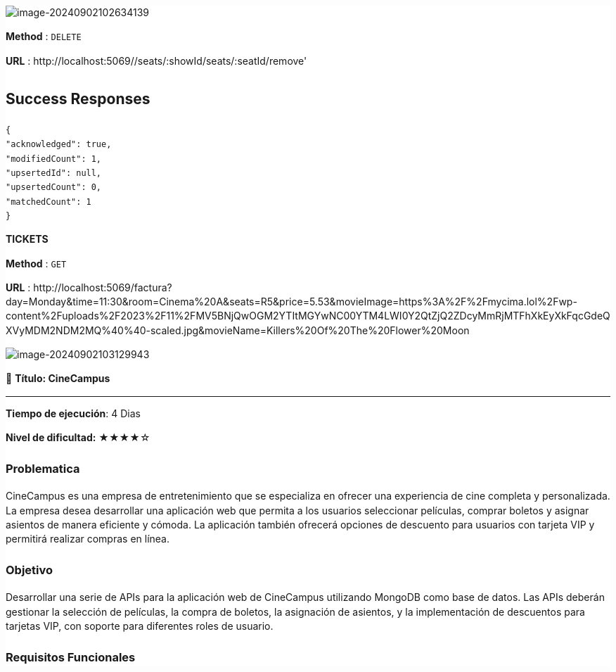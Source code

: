 ![image-20240902102634139](/home/camper/.config/Typora/typora-user-images/image-20240902102634139.png)



**Method** : `DELETE`

**URL** : http://localhost:5069//seats/:showId/seats/:seatId/remove'

## Success Responses

```JS
{
"acknowledged": true,
"modifiedCount": 1,
"upsertedId": null,
"upsertedCount": 0,
"matchedCount": 1
}
```

**TICKETS**

**Method** : `GET`

**URL** : http://localhost:5069/factura?day=Monday&time=11:30&room=Cinema%20A&seats=R5&price=5.53&movieImage=https%3A%2F%2Fmycima.lol%2Fwp-content%2Fuploads%2F2023%2F11%2FMV5BNjQwOGM2YTItMGYwNC00YTM4LWI0Y2QtZjQ2ZDcyMmRjMTFhXkEyXkFqcGdeQXVyMDM2NDM2MQ%40%40-scaled.jpg&movieName=Killers%20Of%20The%20Flower%20Moon

![image-20240902103129943](/home/camper/.config/Typora/typora-user-images/image-20240902103129943.png)



📕 **Título: CineCampus**

------

**Tiempo de ejecución**: 4 Dias

**Nivel de dificultad:** ★★★★☆

### **Problematica**

CineCampus es una empresa de entretenimiento que se especializa en ofrecer una experiencia de cine completa y personalizada. La empresa desea desarrollar una aplicación web que permita a los usuarios seleccionar películas, comprar boletos y asignar asientos de manera eficiente y cómoda. La aplicación también ofrecerá opciones de descuento para usuarios con tarjeta VIP y permitirá realizar compras en línea.

### **Objetivo**

Desarrollar una serie de APIs para la aplicación web de CineCampus utilizando MongoDB como base de datos. Las APIs deberán gestionar la selección de películas, la compra de boletos, la asignación de asientos, y la implementación de descuentos para tarjetas VIP, con soporte para diferentes roles de usuario.

### Requisitos Funcionales
